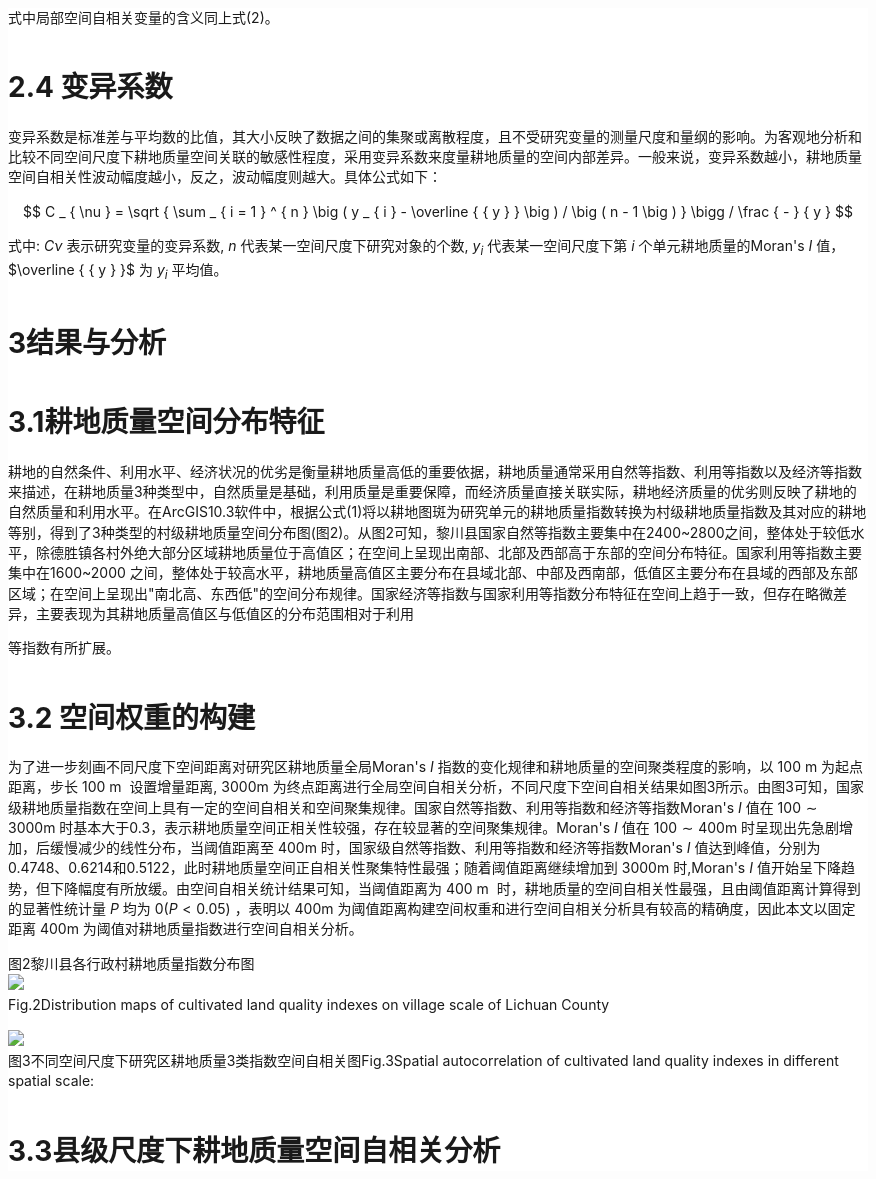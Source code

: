式中局部空间自相关变量的含义同上式(2)。

# 2.4 变异系数

变异系数是标准差与平均数的比值，其大小反映了数据之间的集聚或离散程度，且不受研究变量的测量尺度和量纲的影响。为客观地分析和比较不同空间尺度下耕地质量空间关联的敏感性程度，采用变异系数来度量耕地质量的空间内部差异。一般来说，变异系数越小，耕地质量空间自相关性波动幅度越小，反之，波动幅度则越大。具体公式如下：

$$
C _ { \nu } = \sqrt { \sum _ { i = 1 } ^ { n } \big ( y _ { i } - \overline { { y } } \big ) / \big ( n - 1 \big ) } \bigg / \frac { - } { y }
$$

式中: $C \nu$ 表示研究变量的变异系数, $n$ 代表某一空间尺度下研究对象的个数, $y _ { i }$ 代表某一空间尺度下第 $i$ 个单元耕地质量的Moran's $I$ 值， $\overline { { y } }$ 为 $y _ { i }$ 平均值。

# 3结果与分析

# 3.1耕地质量空间分布特征

耕地的自然条件、利用水平、经济状况的优劣是衡量耕地质量高低的重要依据，耕地质量通常采用自然等指数、利用等指数以及经济等指数来描述，在耕地质量3种类型中，自然质量是基础，利用质量是重要保障，而经济质量直接关联实际，耕地经济质量的优劣则反映了耕地的自然质量和利用水平。在ArcGIS10.3软件中，根据公式(1)将以耕地图斑为研究单元的耕地质量指数转换为村级耕地质量指数及其对应的耕地等别，得到了3种类型的村级耕地质量空间分布图(图2)。从图2可知，黎川县国家自然等指数主要集中在2400\~2800之间，整体处于较低水平，除德胜镇各村外绝大部分区域耕地质量位于高值区；在空间上呈现出南部、北部及西部高于东部的空间分布特征。国家利用等指数主要集中在1600\~2000 之间，整体处于较高水平，耕地质量高值区主要分布在县域北部、中部及西南部，低值区主要分布在县域的西部及东部区域；在空间上呈现出"南北高、东西低"的空间分布规律。国家经济等指数与国家利用等指数分布特征在空间上趋于一致，但存在略微差异，主要表现为其耕地质量高值区与低值区的分布范围相对于利用

等指数有所扩展。

# 3.2 空间权重的构建

为了进一步刻画不同尺度下空间距离对研究区耕地质量全局Moran's $I$ 指数的变化规律和耕地质量的空间聚类程度的影响，以 $1 0 0 ~ \mathrm { { m } }$ 为起点距离，步长 $1 0 0 \mathrm { ~ m ~ }$ 设置增量距离, $3 0 0 0 \mathrm { m }$ 为终点距离进行全局空间自相关分析，不同尺度下空间自相关结果如图3所示。由图3可知，国家级耕地质量指数在空间上具有一定的空间自相关和空间聚集规律。国家自然等指数、利用等指数和经济等指数Moran's $I$ 值在 $1 0 0 { \sim } 3 0 0 0 \mathrm { m }$ 时基本大于0.3，表示耕地质量空间正相关性较强，存在较显著的空间聚集规律。Moran's $I$ 值在 $1 0 0 { \sim } 4 0 0 \mathrm { m }$ 时呈现出先急剧增加，后缓慢减少的线性分布，当阈值距离至 $4 0 0 \mathrm { m }$ 时，国家级自然等指数、利用等指数和经济等指数Moran's $I$ 值达到峰值，分别为0.4748、0.6214和0.5122，此时耕地质量空间正自相关性聚集特性最强；随着阈值距离继续增加到 $3 0 0 0 { \mathrm { m } }$ 时,Moran's $I$ 值开始呈下降趋势，但下降幅度有所放缓。由空间自相关统计结果可知，当阈值距离为 $4 0 0 \mathrm { ~ m ~ }$ 时，耕地质量的空间自相关性最强，且由阈值距离计算得到的显著性统计量 $P$ 均为 $0 ( P { < } 0 . 0 5 )$ ，表明以 $4 0 0 \mathrm { m }$ 为阈值距离构建空间权重和进行空间自相关分析具有较高的精确度，因此本文以固定距离 $4 0 0 \mathrm { m }$ 为阈值对耕地质量指数进行空间自相关分析。

图2黎川县各行政村耕地质量指数分布图  
![](images/1a5b3075041a89a0ed655edc75c1a67a4316c995880dabf48d2eb213a427d583.jpg)  
Fig.2Distribution maps of cultivated land quality indexes on village scale of Lichuan County

![](images/01f806bc39670a26ec764f9010a98ce0d1fa292fb6bd4917f78c86ebec8b4b0a.jpg)  
图3不同空间尺度下研究区耕地质量3类指数空间自相关图Fig.3Spatial autocorrelation of cultivated land quality indexes in different spatial scale:

# 3.3县级尺度下耕地质量空间自相关分析
